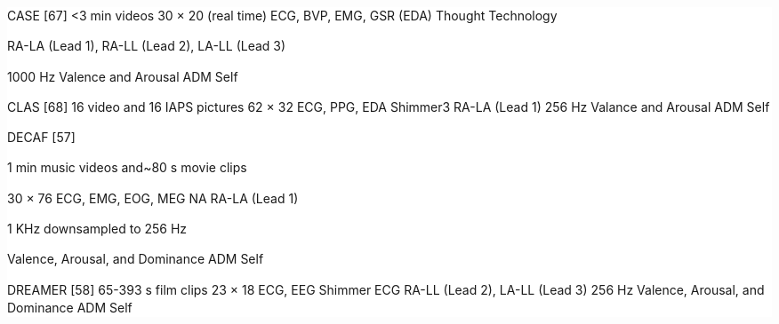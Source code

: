 CASE [67] 
<3 min videos 
30 × 20 (real time) 
ECG, BVP, EMG, 
GSR (EDA) 
Thought Technology 

RA-LA (Lead 1), 
RA-LL (Lead 2), 
LA-LL (Lead 3) 

1000 Hz 
Valence and Arousal 
ADM 
Self 

CLAS [68] 
16 video and 16 
IAPS pictures 
62 × 32 
ECG, PPG, EDA 
Shimmer3 
RA-LA (Lead 1) 
256 Hz 
Valance and Arousal 
ADM 
Self 

DECAF [57] 

1 min music videos 
and~80 s movie 
clips 

30 × 76 
ECG, EMG, EOG, 
MEG 
NA 
RA-LA (Lead 1) 

1 KHz 
downsampled to 256 
Hz 

Valence, Arousal, 
and Dominance 
ADM 
Self 

DREAMER [58] 
65-393 s film clips 
23 × 18 
ECG, EEG 
Shimmer ECG 
RA-LL (Lead 2), 
LA-LL (Lead 3) 
256 Hz 
Valence, Arousal, 
and Dominance 
ADM 
Self 
